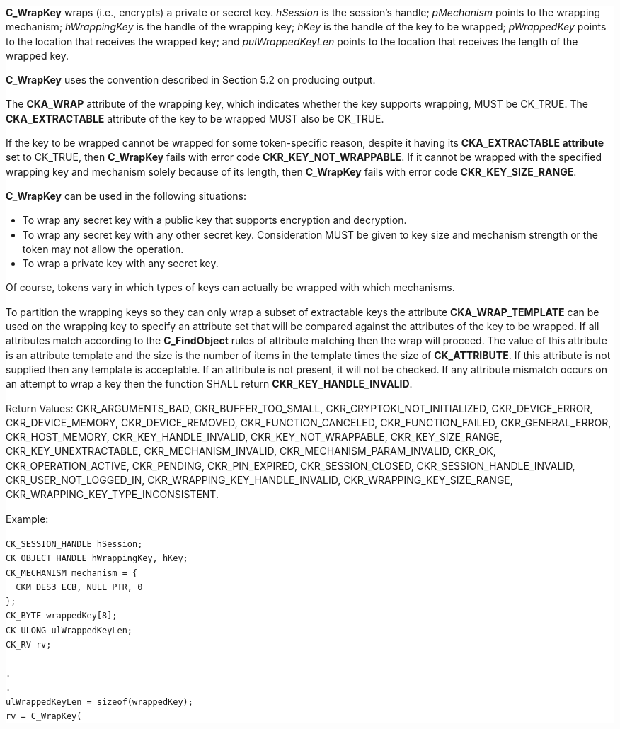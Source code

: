 **C_WrapKey** wraps (i.e., encrypts) a private or secret key. _hSession_ is the
session’s handle; _pMechanism_ points to the wrapping mechanism; _hWrappingKey_
is the handle of the wrapping key; _hKey_ is the handle of the key to be
wrapped; _pWrappedKey_ points to the location that receives the wrapped key; and
_pulWrappedKeyLen_ points to the location that receives the length of the
wrapped key.

**C_WrapKey** uses the convention described in Section 5.2 on producing output.

The **CKA_WRAP** attribute of the wrapping key, which indicates whether the key
supports wrapping, MUST be CK_TRUE. The **CKA_EXTRACTABLE** attribute of the key
to be wrapped MUST also be CK_TRUE.

If the key to be wrapped cannot be wrapped for some token-specific reason,
despite it having its **CKA_EXTRACTABLE attribute** set to CK_TRUE, then
**C_WrapKey** fails with error code **CKR_KEY_NOT_WRAPPABLE**. If it cannot be
wrapped with the specified wrapping key and mechanism solely because of its
length, then **C_WrapKey** fails with error code **CKR_KEY_SIZE_RANGE**.

**C_WrapKey** can be used in the following situations:

* To wrap any secret key with a public key that supports encryption and
  decryption.
* To wrap any secret key with any other secret key. Consideration MUST be given
  to key size and mechanism strength or the token may not allow the operation.
* To wrap a private key with any secret key.

Of course, tokens vary in which types of keys can actually be wrapped with which
mechanisms.

To partition the wrapping keys so they can only wrap a subset of extractable
keys the attribute **CKA_WRAP_TEMPLATE** can be used on the wrapping key to
specify an attribute set that will be compared against the attributes of the key
to be wrapped. If all attributes match according to the **C_FindObject** rules
of attribute matching then the wrap will proceed. The value of this attribute is
an attribute template and the size is the number of items in the template times
the size of **CK_ATTRIBUTE**. If this attribute is not supplied then any
template is acceptable. If an attribute is not present, it will not be checked.
If any attribute mismatch occurs on an attempt to wrap a key then the function
SHALL return **CKR_KEY_HANDLE_INVALID**.

Return Values: CKR_ARGUMENTS_BAD, CKR_BUFFER_TOO_SMALL,
CKR_CRYPTOKI_NOT_INITIALIZED, CKR_DEVICE_ERROR, CKR_DEVICE_MEMORY,
CKR_DEVICE_REMOVED, CKR_FUNCTION_CANCELED, CKR_FUNCTION_FAILED,
CKR_GENERAL_ERROR, CKR_HOST_MEMORY, CKR_KEY_HANDLE_INVALID,
CKR_KEY_NOT_WRAPPABLE, CKR_KEY_SIZE_RANGE, CKR_KEY_UNEXTRACTABLE,
CKR_MECHANISM_INVALID, CKR_MECHANISM_PARAM_INVALID, CKR_OK,
CKR_OPERATION_ACTIVE, CKR_PENDING, CKR_PIN_EXPIRED, CKR_SESSION_CLOSED,
CKR_SESSION_HANDLE_INVALID, CKR_USER_NOT_LOGGED_IN,
CKR_WRAPPING_KEY_HANDLE_INVALID, CKR_WRAPPING_KEY_SIZE_RANGE,
CKR_WRAPPING_KEY_TYPE_INCONSISTENT.

Example:

~~~{.c}
CK_SESSION_HANDLE hSession;
CK_OBJECT_HANDLE hWrappingKey, hKey;
CK_MECHANISM mechanism = {
  CKM_DES3_ECB, NULL_PTR, 0
};
CK_BYTE wrappedKey[8];
CK_ULONG ulWrappedKeyLen;
CK_RV rv;

.
.
ulWrappedKeyLen = sizeof(wrappedKey);
rv = C_WrapKey(
~~~